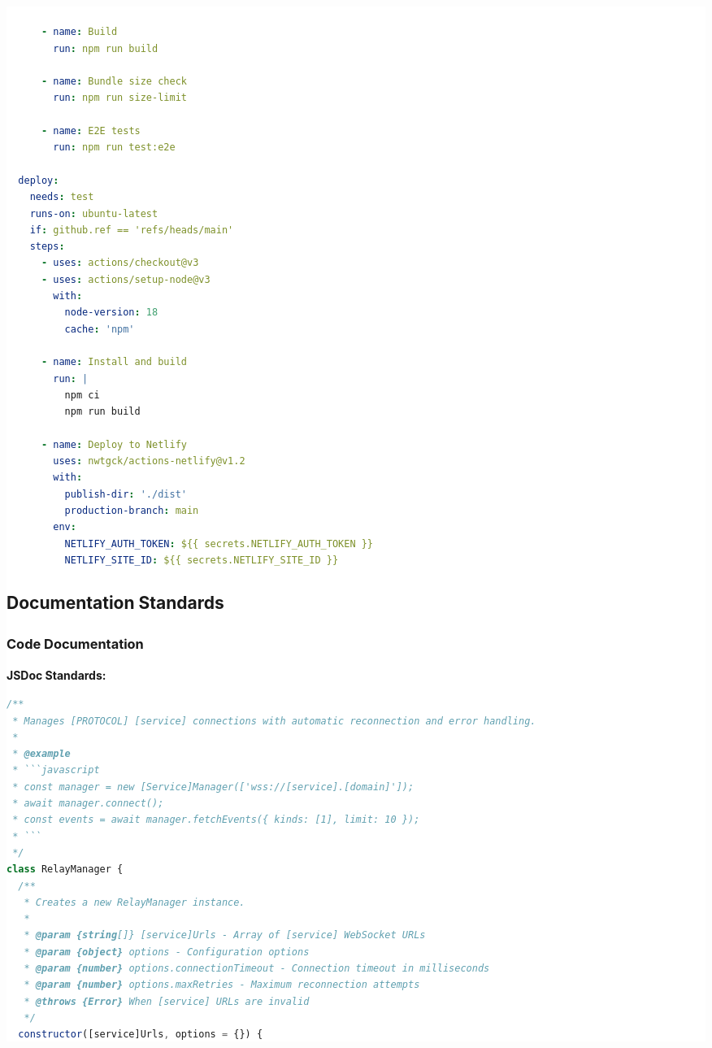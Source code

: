 ```yaml

      - name: Build
        run: npm run build

      - name: Bundle size check
        run: npm run size-limit

      - name: E2E tests
        run: npm run test:e2e

  deploy:
    needs: test
    runs-on: ubuntu-latest
    if: github.ref == 'refs/heads/main'
    steps:
      - uses: actions/checkout@v3
      - uses: actions/setup-node@v3
        with:
          node-version: 18
          cache: 'npm'

      - name: Install and build
        run: |
          npm ci
          npm run build

      - name: Deploy to Netlify
        uses: nwtgck/actions-netlify@v1.2
        with:
          publish-dir: './dist'
          production-branch: main
        env:
          NETLIFY_AUTH_TOKEN: ${{ secrets.NETLIFY_AUTH_TOKEN }}
          NETLIFY_SITE_ID: ${{ secrets.NETLIFY_SITE_ID }}
```

## Documentation Standards

### Code Documentation

**JSDoc Standards:**
```javascript
/**
 * Manages [PROTOCOL] [service] connections with automatic reconnection and error handling.
 *
 * @example
 * ```javascript
 * const manager = new [Service]Manager(['wss://[service].[domain]']);
 * await manager.connect();
 * const events = await manager.fetchEvents({ kinds: [1], limit: 10 });
 * ```
 */
class RelayManager {
  /**
   * Creates a new RelayManager instance.
   *
   * @param {string[]} [service]Urls - Array of [service] WebSocket URLs
   * @param {object} options - Configuration options
   * @param {number} options.connectionTimeout - Connection timeout in milliseconds
   * @param {number} options.maxRetries - Maximum reconnection attempts
   * @throws {Error} When [service] URLs are invalid
   */
  constructor([service]Urls, options = {}) {
```